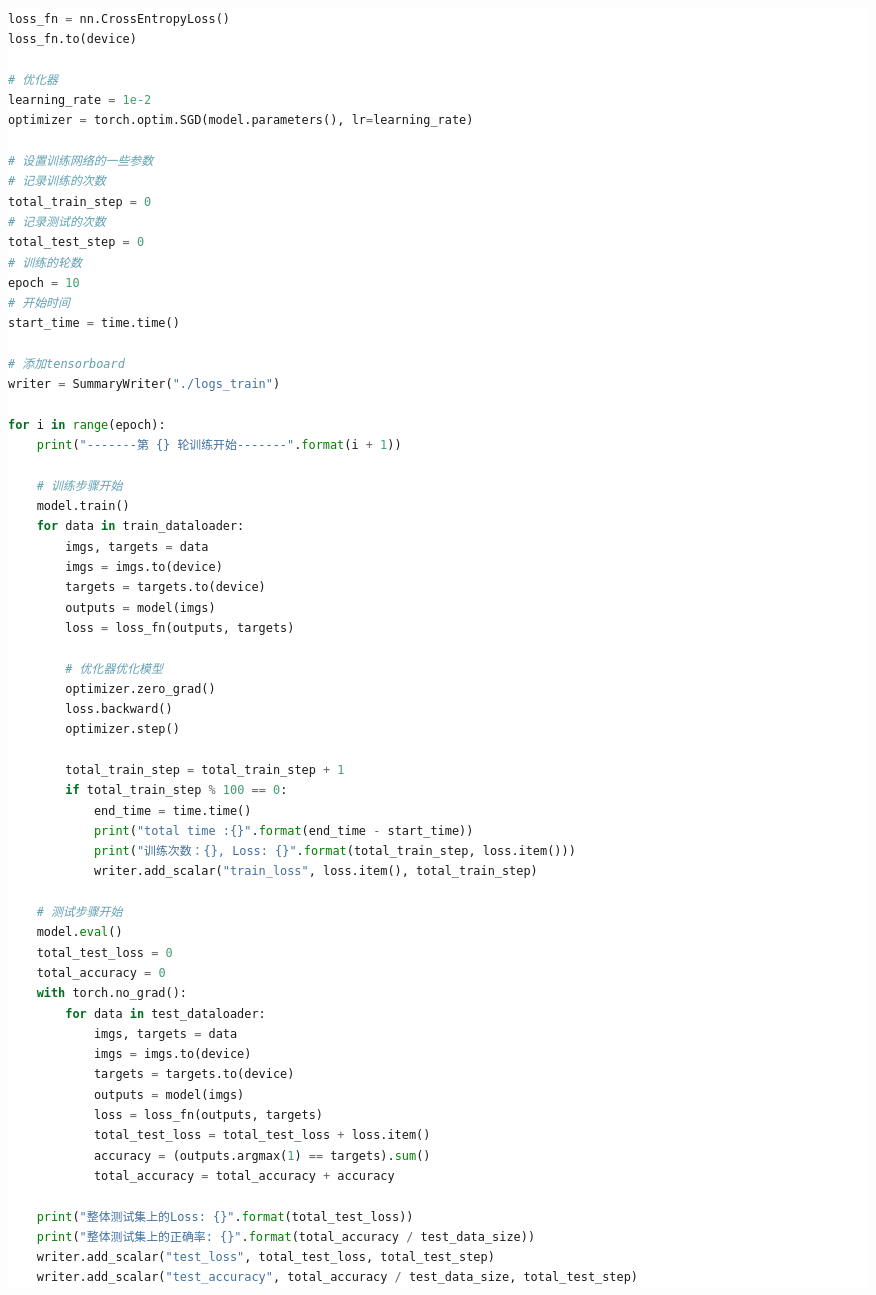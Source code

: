 ~~~python
loss_fn = nn.CrossEntropyLoss()
loss_fn.to(device)

# 优化器
learning_rate = 1e-2
optimizer = torch.optim.SGD(model.parameters(), lr=learning_rate)

# 设置训练网络的一些参数
# 记录训练的次数
total_train_step = 0
# 记录测试的次数
total_test_step = 0
# 训练的轮数
epoch = 10
# 开始时间
start_time = time.time()

# 添加tensorboard
writer = SummaryWriter("./logs_train")

for i in range(epoch):
    print("-------第 {} 轮训练开始-------".format(i + 1))

    # 训练步骤开始
    model.train()
    for data in train_dataloader:
        imgs, targets = data
        imgs = imgs.to(device)
        targets = targets.to(device)
        outputs = model(imgs)
        loss = loss_fn(outputs, targets)

        # 优化器优化模型
        optimizer.zero_grad()
        loss.backward()
        optimizer.step()

        total_train_step = total_train_step + 1
        if total_train_step % 100 == 0:
            end_time = time.time()
            print("total time :{}".format(end_time - start_time))
            print("训练次数：{}, Loss: {}".format(total_train_step, loss.item()))
            writer.add_scalar("train_loss", loss.item(), total_train_step)

    # 测试步骤开始
    model.eval()
    total_test_loss = 0
    total_accuracy = 0
    with torch.no_grad():
        for data in test_dataloader:
            imgs, targets = data
            imgs = imgs.to(device)
            targets = targets.to(device)
            outputs = model(imgs)
            loss = loss_fn(outputs, targets)
            total_test_loss = total_test_loss + loss.item()
            accuracy = (outputs.argmax(1) == targets).sum()
            total_accuracy = total_accuracy + accuracy

    print("整体测试集上的Loss: {}".format(total_test_loss))
    print("整体测试集上的正确率: {}".format(total_accuracy / test_data_size))
    writer.add_scalar("test_loss", total_test_loss, total_test_step)
    writer.add_scalar("test_accuracy", total_accuracy / test_data_size, total_test_step)
~~~